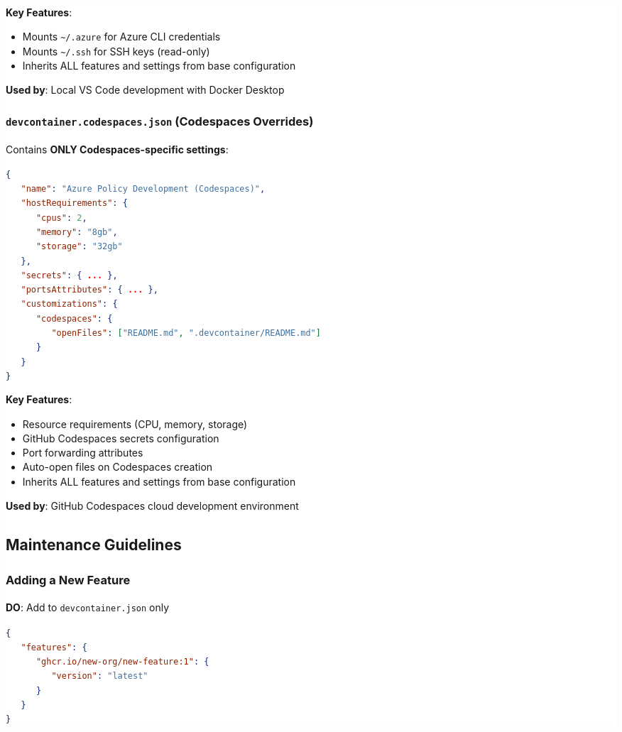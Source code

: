 **Key Features**:

- Mounts `~/.azure` for Azure CLI credentials
- Mounts `~/.ssh` for SSH keys (read-only)
- Inherits ALL features and settings from base configuration

**Used by**: Local VS Code development with Docker Desktop

### `devcontainer.codespaces.json` (Codespaces Overrides)

Contains **ONLY Codespaces-specific settings**:

```json
{
   "name": "Azure Policy Development (Codespaces)",
   "hostRequirements": {
      "cpus": 2,
      "memory": "8gb",
      "storage": "32gb"
   },
   "secrets": { ... },
   "portsAttributes": { ... },
   "customizations": {
      "codespaces": {
         "openFiles": ["README.md", ".devcontainer/README.md"]
      }
   }
}
```

**Key Features**:

- Resource requirements (CPU, memory, storage)
- GitHub Codespaces secrets configuration
- Port forwarding attributes
- Auto-open files on Codespaces creation
- Inherits ALL features and settings from base configuration

**Used by**: GitHub Codespaces cloud development environment

## Maintenance Guidelines

### Adding a New Feature

**DO**: Add to `devcontainer.json` only

```json
{
   "features": {
      "ghcr.io/new-org/new-feature:1": {
         "version": "latest"
      }
   }
}
```
